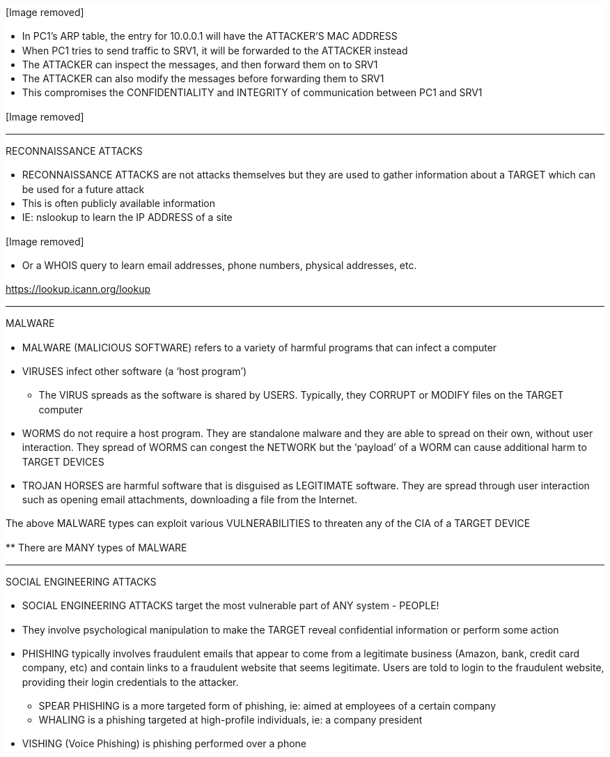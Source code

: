 [Image removed]

- In PC1’s ARP table, the entry for 10.0.0.1 will have the ATTACKER’S MAC ADDRESS
- When PC1 tries to send traffic to SRV1, it will be forwarded to the ATTACKER instead
- The ATTACKER can inspect the messages, and then forward them on to SRV1
- The ATTACKER can also modify the messages before forwarding them to SRV1
- This compromises the CONFIDENTIALITY and INTEGRITY of communication between PC1 and SRV1

[Image removed]

---

RECONNAISSANCE ATTACKS

- RECONNAISSANCE ATTACKS are not attacks themselves but they are used to gather information about a TARGET which can be used for a future attack
- This is often publicly available information
- IE: nslookup to learn the IP ADDRESS of a site

[Image removed]

- Or a WHOIS query to learn email addresses, phone numbers, physical addresses, etc.

https://lookup.icann.org/lookup

---

MALWARE

- MALWARE (MALICIOUS SOFTWARE) refers to a variety of harmful programs that can infect a computer
- VIRUSES infect other software (a ‘host program’)
    - The VIRUS spreads as the software is shared by USERS. Typically, they CORRUPT or MODIFY files on the TARGET computer
- WORMS do not require a host program. They are standalone malware and they are able to spread on their own, without user interaction. They spread of WORMS can congest the NETWORK but the ‘payload’ of a WORM can cause additional harm to TARGET DEVICES

- TROJAN HORSES are harmful software that is disguised as LEGITIMATE software. They are spread through user interaction such as opening email attachments, downloading a file from the Internet.

The above MALWARE types can exploit various VULNERABILITIES to threaten any of the CIA of a TARGET DEVICE

** There are MANY types of MALWARE

---

SOCIAL ENGINEERING ATTACKS

- SOCIAL ENGINEERING ATTACKS target the most vulnerable part of ANY system - PEOPLE!
- They involve psychological manipulation to make the TARGET reveal confidential information or perform some action

- PHISHING typically involves fraudulent emails that appear to come from a legitimate business (Amazon, bank, credit card company, etc) and contain links to a fraudulent website that seems legitimate. Users are told to login to the fraudulent website, providing their login credentials to the attacker.
    - SPEAR PHISHING is a more targeted form of phishing, ie: aimed at employees of a certain company
    - WHALING is a phishing targeted at high-profile individuals, ie: a company president
- VISHING (Voice Phishing) is phishing performed over a phone
